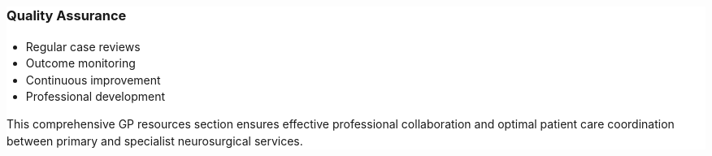 ### **Quality Assurance**
- Regular case reviews
- Outcome monitoring
- Continuous improvement
- Professional development

This comprehensive GP resources section ensures effective professional collaboration and optimal patient care coordination between primary and specialist neurosurgical services.
